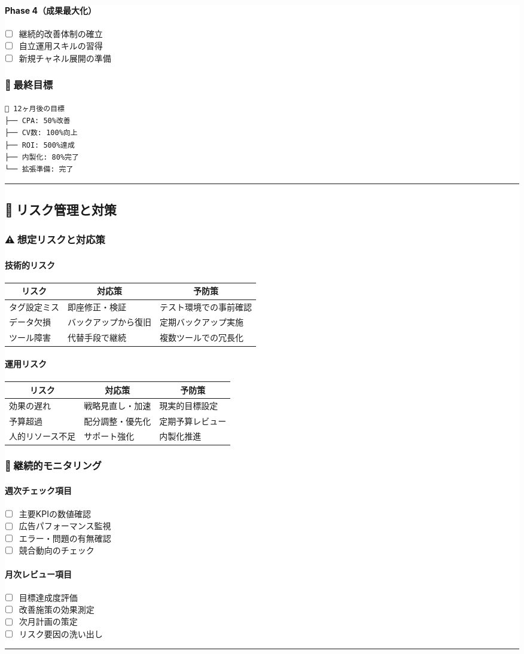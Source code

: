#### Phase 4（成果最大化）
- [ ] 継続的改善体制の確立
- [ ] 自立運用スキルの習得
- [ ] 新規チャネル展開の準備

### 🏁 最終目標

```
🎯 12ヶ月後の目標
├── CPA: 50%改善
├── CV数: 100%向上  
├── ROI: 500%達成
├── 内製化: 80%完了
└── 拡張準備: 完了
```

---

## 🚨 リスク管理と対策

### ⚠️ 想定リスクと対応策

#### 技術的リスク
| リスク | 対応策 | 予防策 |
|--------|--------|--------|
| タグ設定ミス | 即座修正・検証 | テスト環境での事前確認 |
| データ欠損 | バックアップから復旧 | 定期バックアップ実施 |
| ツール障害 | 代替手段で継続 | 複数ツールでの冗長化 |

#### 運用リスク
| リスク | 対応策 | 予防策 |
|--------|--------|--------|
| 効果の遅れ | 戦略見直し・加速 | 現実的目標設定 |
| 予算超過 | 配分調整・優先化 | 定期予算レビュー |
| 人的リソース不足 | サポート強化 | 内製化推進 |

### 🔄 継続的モニタリング

#### 週次チェック項目
- [ ] 主要KPIの数値確認
- [ ] 広告パフォーマンス監視
- [ ] エラー・問題の有無確認
- [ ] 競合動向のチェック

#### 月次レビュー項目  
- [ ] 目標達成度評価
- [ ] 改善施策の効果測定
- [ ] 次月計画の策定
- [ ] リスク要因の洗い出し

---